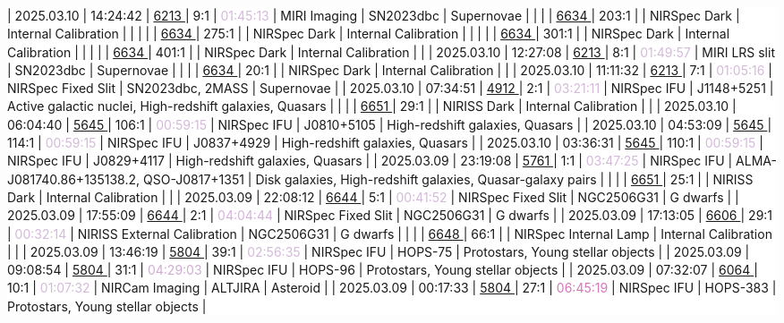 | 2025.03.10 | 14:24:42  | <a href="https://www.stsci.edu/jwst-program-info/program/?program=6213"> 6213 </a> |   9:1  |  <span style="color:#d4b9da;"> 01:45:13 </span>  | MIRI Imaging                          | SN2023dbc                                    |  Supernovae                                       |
|  |  | <a href="https://www.stsci.edu/jwst-program-info/program/?program=6634"> 6634 </a> | 203:1  |  |  NIRSpec Dark                          | Internal Calibration  |   |
|  |  | <a href="https://www.stsci.edu/jwst-program-info/program/?program=6634"> 6634 </a> | 275:1  |  |  NIRSpec Dark                          | Internal Calibration  |   |
|  |  | <a href="https://www.stsci.edu/jwst-program-info/program/?program=6634"> 6634 </a> | 301:1  |  |  NIRSpec Dark                          | Internal Calibration  |   |
|  |  | <a href="https://www.stsci.edu/jwst-program-info/program/?program=6634"> 6634 </a> | 401:1  |  |  NIRSpec Dark                          | Internal Calibration  |   |
| 2025.03.10 | 12:27:08  | <a href="https://www.stsci.edu/jwst-program-info/program/?program=6213"> 6213 </a> |   8:1  |  <span style="color:#d4b9da;"> 01:49:57 </span>  | MIRI LRS slit      | SN2023dbc                                    |  Supernovae                                       |
|  |  | <a href="https://www.stsci.edu/jwst-program-info/program/?program=6634"> 6634 </a> |  20:1  |  |  NIRSpec Dark                          | Internal Calibration  |   |
| 2025.03.10 | 11:11:32  | <a href="https://www.stsci.edu/jwst-program-info/program/?program=6213"> 6213 </a> |   7:1  |  <span style="color:#d4b9da;"> 01:05:16 </span>  | NIRSpec Fixed Slit       | SN2023dbc, 2MASS                             |  Supernovae                                       |
| 2025.03.10 | 07:34:51  | <a href="https://www.stsci.edu/jwst-program-info/program/?program=4912"> 4912 </a> |   2:1  |  <span style="color:#d4b9da;"> 03:21:11 </span>  | NIRSpec IFU              | J1148+5251                                   |  Active galactic nuclei,  High-redshift galaxies,  Quasars |
|  |  | <a href="https://www.stsci.edu/jwst-program-info/program/?program=6651"> 6651 </a> |  29:1  |  |  NIRISS Dark                           | Internal Calibration  |   |
| 2025.03.10 | 06:04:40  | <a href="https://www.stsci.edu/jwst-program-info/program/?program=5645"> 5645 </a> | 106:1  |  <span style="color:#d4b9da;"> 00:59:15 </span>  | NIRSpec IFU              | J0810+5105                                   |  High-redshift galaxies,  Quasars                 |
| 2025.03.10 | 04:53:09  | <a href="https://www.stsci.edu/jwst-program-info/program/?program=5645"> 5645 </a> | 114:1  |  <span style="color:#d4b9da;"> 00:59:15 </span>  | NIRSpec IFU              | J0837+4929                                   |  High-redshift galaxies,  Quasars                 |
| 2025.03.10 | 03:36:31  | <a href="https://www.stsci.edu/jwst-program-info/program/?program=5645"> 5645 </a> | 110:1  |  <span style="color:#d4b9da;"> 00:59:15 </span>  | NIRSpec IFU              | J0829+4117                                   |  High-redshift galaxies,  Quasars                 |
| 2025.03.09 | 23:19:08  | <a href="https://www.stsci.edu/jwst-program-info/program/?program=5761"> 5761 </a> |   1:1  |  <span style="color:#d4b9da;"> 03:47:25 </span>  | NIRSpec IFU              | ALMA-J081740.86+135138.2, QSO-J0817+1351     |  Disk galaxies,  High-redshift galaxies,  Quasar-galaxy pairs |
|  |  | <a href="https://www.stsci.edu/jwst-program-info/program/?program=6651"> 6651 </a> |  25:1  |  |  NIRISS Dark                           | Internal Calibration  |   |
| 2025.03.09 | 22:08:12  | <a href="https://www.stsci.edu/jwst-program-info/program/?program=6644"> 6644 </a> |   5:1  |  <span style="color:#d4b9da;"> 00:41:52 </span>  | NIRSpec Fixed Slit       | NGC2506G31                                   |  G dwarfs                                         |
| 2025.03.09 | 17:55:09  | <a href="https://www.stsci.edu/jwst-program-info/program/?program=6644"> 6644 </a> |   2:1  |  <span style="color:#d2b3d7;"> 04:04:44 </span>  | NIRSpec Fixed Slit       | NGC2506G31                                   |  G dwarfs                                         |
| 2025.03.09 | 17:13:05  | <a href="https://www.stsci.edu/jwst-program-info/program/?program=6606"> 6606 </a> |  29:1  |  <span style="color:#d4b9da;"> 00:32:14 </span>  | NIRISS External Calibration           | NGC2506G31                                   |  G dwarfs                                         |
|  |  | <a href="https://www.stsci.edu/jwst-program-info/program/?program=6648"> 6648 </a> |  66:1  |  |  NIRSpec Internal Lamp                 | Internal Calibration  |   |
| 2025.03.09 | 13:46:19  | <a href="https://www.stsci.edu/jwst-program-info/program/?program=5804"> 5804 </a> |  39:1  |  <span style="color:#d4b9da;"> 02:56:35 </span>  | NIRSpec IFU              | HOPS-75                                      |  Protostars,  Young stellar objects               |
| 2025.03.09 | 09:08:54  | <a href="https://www.stsci.edu/jwst-program-info/program/?program=5804"> 5804 </a> |  31:1  |  <span style="color:#d0abd3;"> 04:29:03 </span>  | NIRSpec IFU              | HOPS-96                                      |  Protostars,  Young stellar objects               |
| 2025.03.09 | 07:32:07  | <a href="https://www.stsci.edu/jwst-program-info/program/?program=6064"> 6064 </a> |  10:1  |  <span style="color:#d4b9da;"> 01:07:32 </span>  | NIRCam Imaging                        | ALTJIRA                                      |  Asteroid                                         |
| 2025.03.09 | 00:17:33  | <a href="https://www.stsci.edu/jwst-program-info/program/?program=5804"> 5804 </a> |  27:1  |  <span style="color:#d677b9;"> 06:45:19 </span>  | NIRSpec IFU              | HOPS-383                                     |  Protostars,  Young stellar objects               |